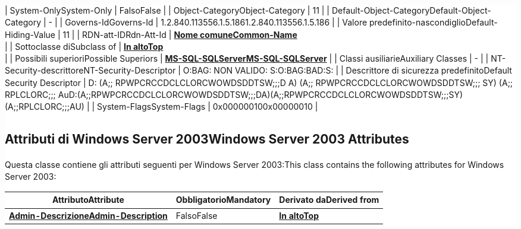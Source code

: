 | <span data-ttu-id="7bddc-401">System-Only</span><span class="sxs-lookup"><span data-stu-id="7bddc-401">System-Only</span></span>                 | <span data-ttu-id="7bddc-402">Falso</span><span class="sxs-lookup"><span data-stu-id="7bddc-402">False</span></span>                                                                                        |
| <span data-ttu-id="7bddc-403">Object-Category</span><span class="sxs-lookup"><span data-stu-id="7bddc-403">Object-Category</span></span>             | <span data-ttu-id="7bddc-404">1</span><span class="sxs-lookup"><span data-stu-id="7bddc-404">1</span></span>                                                                                            |
| <span data-ttu-id="7bddc-405">Default-Object-Category</span><span class="sxs-lookup"><span data-stu-id="7bddc-405">Default-Object-Category</span></span>     | \-                                                                                           |
| <span data-ttu-id="7bddc-406">Governs-Id</span><span class="sxs-lookup"><span data-stu-id="7bddc-406">Governs-Id</span></span>                  | <span data-ttu-id="7bddc-407">1.2.840.113556.1.5.186</span><span class="sxs-lookup"><span data-stu-id="7bddc-407">1.2.840.113556.1.5.186</span></span>                                                                       |
| <span data-ttu-id="7bddc-408">Valore predefinito-nascondiglio</span><span class="sxs-lookup"><span data-stu-id="7bddc-408">Default-Hiding-Value</span></span>        | <span data-ttu-id="7bddc-409">1</span><span class="sxs-lookup"><span data-stu-id="7bddc-409">1</span></span>                                                                                            |
| <span data-ttu-id="7bddc-410">RDN-att-ID</span><span class="sxs-lookup"><span data-stu-id="7bddc-410">Rdn-Att-Id</span></span>                  | [<span data-ttu-id="7bddc-411">**Nome comune**</span><span class="sxs-lookup"><span data-stu-id="7bddc-411">**Common-Name**</span></span>](a-cn.md)<br/>                                                       |
| <span data-ttu-id="7bddc-412">Sottoclasse di</span><span class="sxs-lookup"><span data-stu-id="7bddc-412">Subclass of</span></span>                 | [<span data-ttu-id="7bddc-413">**In alto**</span><span class="sxs-lookup"><span data-stu-id="7bddc-413">**Top**</span></span>](c-top.md)<br/>                                                              |
| <span data-ttu-id="7bddc-414">Possibili superiori</span><span class="sxs-lookup"><span data-stu-id="7bddc-414">Possible Superiors</span></span>          | [<span data-ttu-id="7bddc-415">**MS-SQL-SQLServer**</span><span class="sxs-lookup"><span data-stu-id="7bddc-415">**MS-SQL-SQLServer**</span></span>](c-ms-sql-sqlserver.md)                                               |
| <span data-ttu-id="7bddc-416">Classi ausiliarie</span><span class="sxs-lookup"><span data-stu-id="7bddc-416">Auxiliary Classes</span></span>           | \-                                                                                           |
| <span data-ttu-id="7bddc-417">NT-Security-descrittore</span><span class="sxs-lookup"><span data-stu-id="7bddc-417">NT-Security-Descriptor</span></span>      | <span data-ttu-id="7bddc-418">O:BAG: NON VALIDO: S:</span><span class="sxs-lookup"><span data-stu-id="7bddc-418">O:BAG:BAD:S:</span></span>                                                                                 |
| <span data-ttu-id="7bddc-419">Descrittore di sicurezza predefinito</span><span class="sxs-lookup"><span data-stu-id="7bddc-419">Default Security Descriptor</span></span> | <span data-ttu-id="7bddc-420">D: (A;; RPWPCRCCDCLCLORCWOWDSDDTSW;;;D A) (A;; RPWPCRCCDCLCLORCWOWDSDDTSW;;; SY) (A;; RPLCLORC;;; Au</span><span class="sxs-lookup"><span data-stu-id="7bddc-420">D:(A;;RPWPCRCCDCLCLORCWOWDSDDTSW;;;DA)(A;;RPWPCRCCDCLCLORCWOWDSDDTSW;;;SY)(A;;RPLCLORC;;;AU)</span></span> |
| <span data-ttu-id="7bddc-421">System-Flags</span><span class="sxs-lookup"><span data-stu-id="7bddc-421">System-Flags</span></span>                | <span data-ttu-id="7bddc-422">0x00000010</span><span class="sxs-lookup"><span data-stu-id="7bddc-422">0x00000010</span></span>                                                                                   |



## <a name="windows-server-2003-attributes"></a><span data-ttu-id="7bddc-423">Attributi di Windows Server 2003</span><span class="sxs-lookup"><span data-stu-id="7bddc-423">Windows Server 2003 Attributes</span></span>

<span data-ttu-id="7bddc-424">Questa classe contiene gli attributi seguenti per Windows Server 2003:</span><span class="sxs-lookup"><span data-stu-id="7bddc-424">This class contains the following attributes for Windows Server 2003:</span></span>



| <span data-ttu-id="7bddc-425">Attributo</span><span class="sxs-lookup"><span data-stu-id="7bddc-425">Attribute</span></span>                                                                   | <span data-ttu-id="7bddc-426">Obbligatorio</span><span class="sxs-lookup"><span data-stu-id="7bddc-426">Mandatory</span></span> | <span data-ttu-id="7bddc-427">Derivato da</span><span class="sxs-lookup"><span data-stu-id="7bddc-427">Derived from</span></span>                    |
|-----------------------------------------------------------------------------|-----------|---------------------------------|
| [<span data-ttu-id="7bddc-428">**Admin-Descrizione**</span><span class="sxs-lookup"><span data-stu-id="7bddc-428">**Admin-Description**</span></span>](a-admindescription.md)                             | <span data-ttu-id="7bddc-429">Falso</span><span class="sxs-lookup"><span data-stu-id="7bddc-429">False</span></span>     | [<span data-ttu-id="7bddc-430">**In alto**</span><span class="sxs-lookup"><span data-stu-id="7bddc-430">**Top**</span></span>](c-top.md)<br/> |